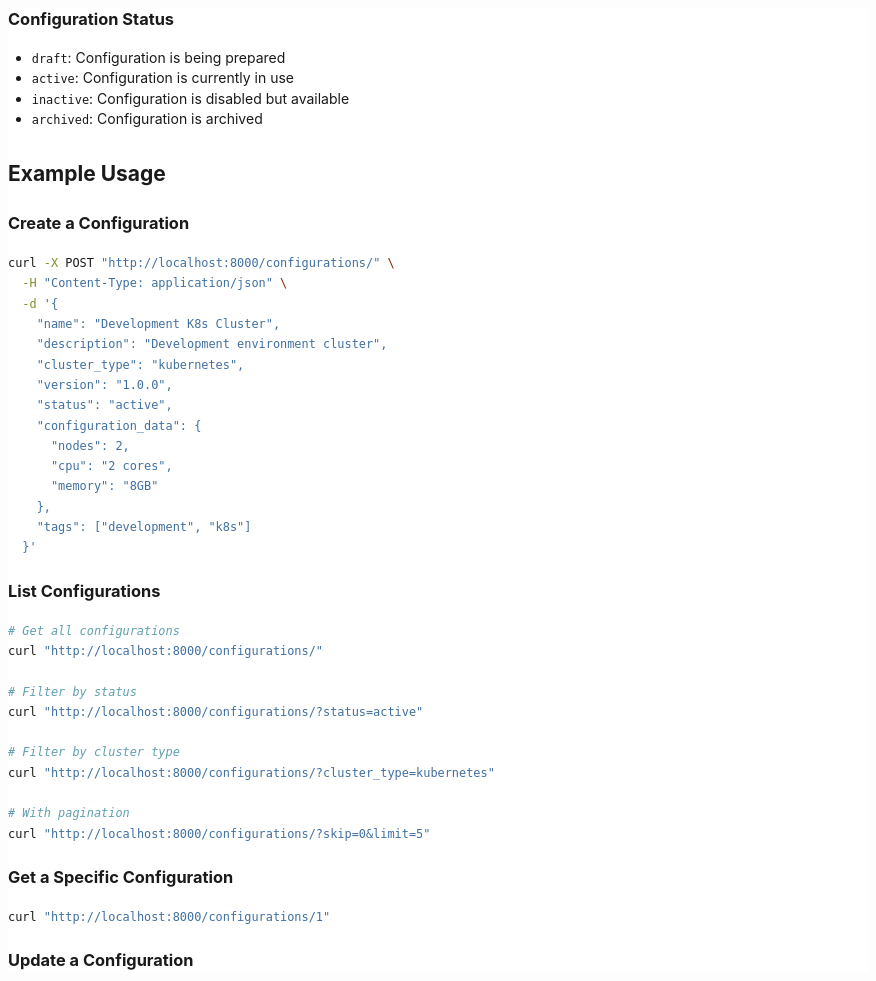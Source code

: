 ### Configuration Status

- `draft`: Configuration is being prepared
- `active`: Configuration is currently in use
- `inactive`: Configuration is disabled but available
- `archived`: Configuration is archived

## Example Usage

### Create a Configuration

```bash
curl -X POST "http://localhost:8000/configurations/" \
  -H "Content-Type: application/json" \
  -d '{
    "name": "Development K8s Cluster",
    "description": "Development environment cluster",
    "cluster_type": "kubernetes",
    "version": "1.0.0",
    "status": "active",
    "configuration_data": {
      "nodes": 2,
      "cpu": "2 cores",
      "memory": "8GB"
    },
    "tags": ["development", "k8s"]
  }'
```

### List Configurations

```bash
# Get all configurations
curl "http://localhost:8000/configurations/"

# Filter by status
curl "http://localhost:8000/configurations/?status=active"

# Filter by cluster type
curl "http://localhost:8000/configurations/?cluster_type=kubernetes"

# With pagination
curl "http://localhost:8000/configurations/?skip=0&limit=5"
```

### Get a Specific Configuration

```bash
curl "http://localhost:8000/configurations/1"
```

### Update a Configuration
